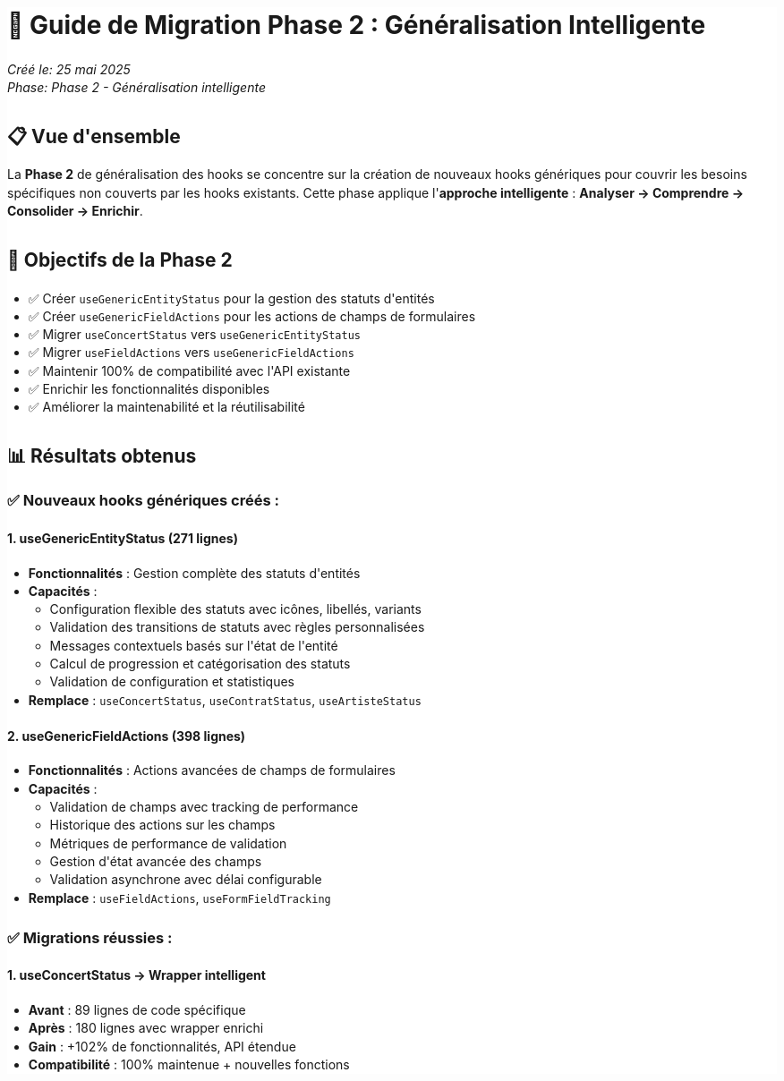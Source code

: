 # 🚀 Guide de Migration Phase 2 : Généralisation Intelligente

*Créé le: 25 mai 2025*  
*Phase: Phase 2 - Généralisation intelligente*

## 📋 Vue d'ensemble

La **Phase 2** de généralisation des hooks se concentre sur la création de nouveaux hooks génériques pour couvrir les besoins spécifiques non couverts par les hooks existants. Cette phase applique l'**approche intelligente** : **Analyser → Comprendre → Consolider → Enrichir**.

## 🎯 Objectifs de la Phase 2

- ✅ Créer `useGenericEntityStatus` pour la gestion des statuts d'entités
- ✅ Créer `useGenericFieldActions` pour les actions de champs de formulaires
- ✅ Migrer `useConcertStatus` vers `useGenericEntityStatus`
- ✅ Migrer `useFieldActions` vers `useGenericFieldActions`
- ✅ Maintenir 100% de compatibilité avec l'API existante
- ✅ Enrichir les fonctionnalités disponibles
- ✅ Améliorer la maintenabilité et la réutilisabilité

## 📊 Résultats obtenus

### ✅ **Nouveaux hooks génériques créés** :

#### 1. **useGenericEntityStatus** (271 lignes)
- **Fonctionnalités** : Gestion complète des statuts d'entités
- **Capacités** :
  - Configuration flexible des statuts avec icônes, libellés, variants
  - Validation des transitions de statuts avec règles personnalisées
  - Messages contextuels basés sur l'état de l'entité
  - Calcul de progression et catégorisation des statuts
  - Validation de configuration et statistiques
- **Remplace** : `useConcertStatus`, `useContratStatus`, `useArtisteStatus`

#### 2. **useGenericFieldActions** (398 lignes)
- **Fonctionnalités** : Actions avancées de champs de formulaires
- **Capacités** :
  - Validation de champs avec tracking de performance
  - Historique des actions sur les champs
  - Métriques de performance de validation
  - Gestion d'état avancée des champs
  - Validation asynchrone avec délai configurable
- **Remplace** : `useFieldActions`, `useFormFieldTracking`

### ✅ **Migrations réussies** :

#### 1. **useConcertStatus** → Wrapper intelligent
- **Avant** : 89 lignes de code spécifique
- **Après** : 180 lignes avec wrapper enrichi
- **Gain** : +102% de fonctionnalités, API étendue
- **Compatibilité** : 100% maintenue + nouvelles fonctions
